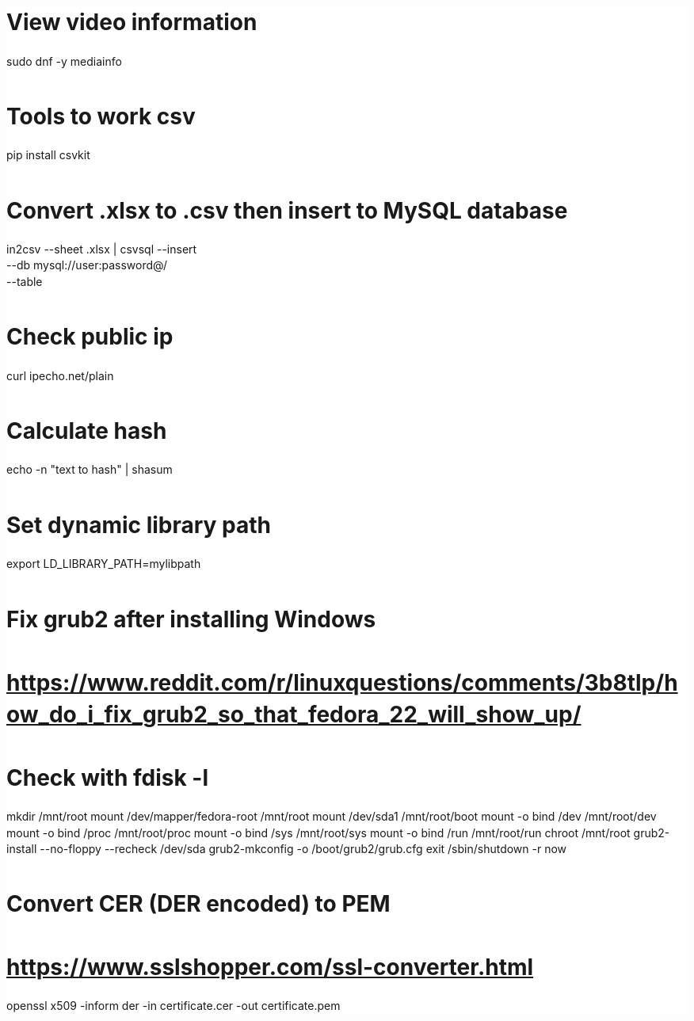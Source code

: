 # View video information
sudo dnf -y mediainfo

# Tools to work csv
pip install csvkit

# Convert .xlsx to .csv then insert to MySQL database
in2csv --sheet <sheetname> <infile>.xlsx | csvsql --insert \
  --db mysql://user:password@<hostname>/<dbname> \
  --table <newtablename>

# Check public ip
curl ipecho.net/plain

# Calculate hash
echo -n "text to hash" | shasum

# Set dynamic library path
export LD_LIBRARY_PATH=mylibpath

# Fix grub2 after installing Windows
# https://www.reddit.com/r/linuxquestions/comments/3b8tlp/how_do_i_fix_grub2_so_that_fedora_22_will_show_up/
# Check with fdisk -l
mkdir /mnt/root
mount /dev/mapper/fedora-root /mnt/root
mount /dev/sda1 /mnt/root/boot
mount -o bind /dev /mnt/root/dev
mount -o bind /proc /mnt/root/proc
mount -o bind /sys /mnt/root/sys
mount -o bind /run /mnt/root/run
chroot /mnt/root
grub2-install --no-floppy --recheck /dev/sda
grub2-mkconfig -o /boot/grub2/grub.cfg
exit
/sbin/shutdown -r now

# Convert CER (DER encoded) to PEM
# https://www.sslshopper.com/ssl-converter.html
openssl x509 -inform der -in certificate.cer -out certificate.pem
